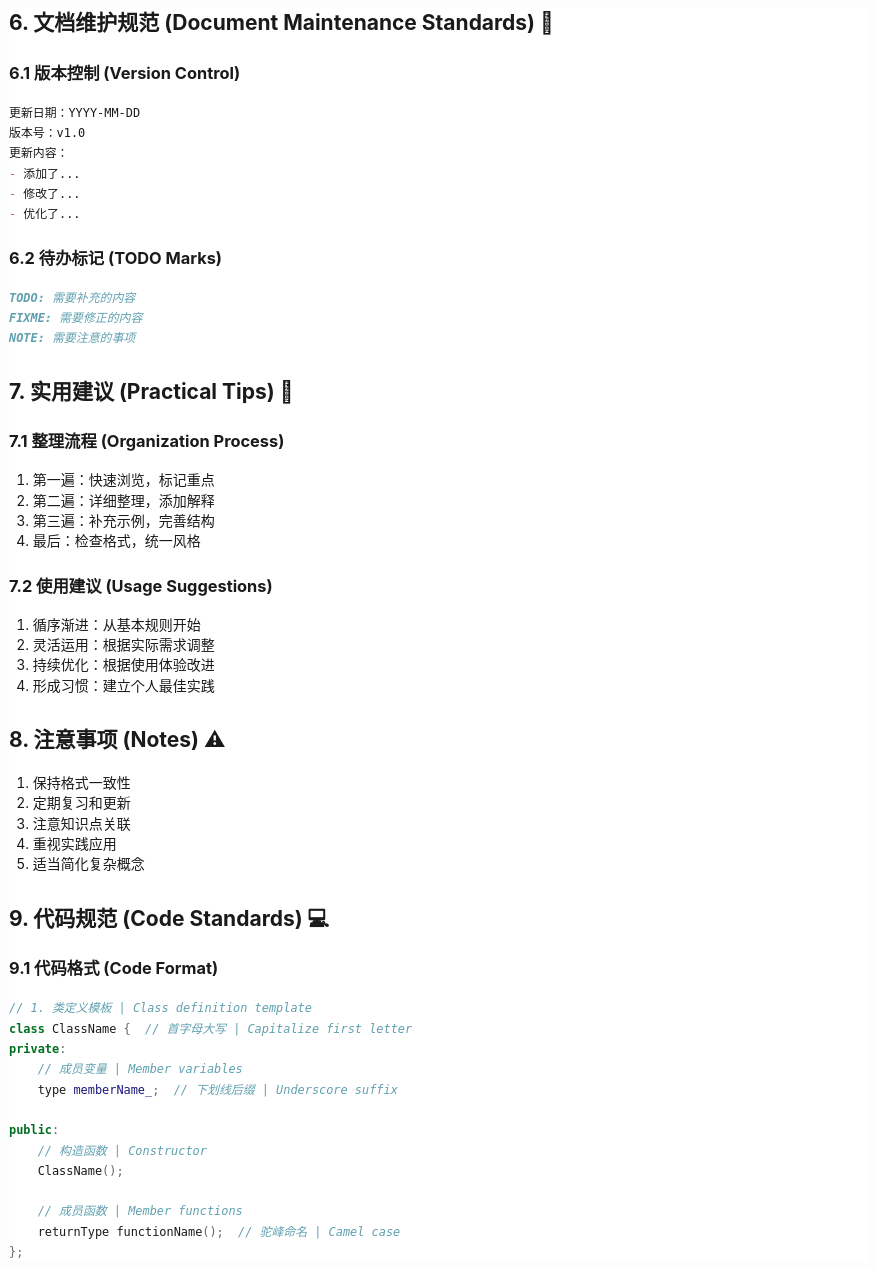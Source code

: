 ## 6. 文档维护规范 (Document Maintenance Standards) 🔄

### 6.1 版本控制 (Version Control)
```markdown
更新日期：YYYY-MM-DD
版本号：v1.0
更新内容：
- 添加了...
- 修改了...
- 优化了...
```

### 6.2 待办标记 (TODO Marks)
```markdown
TODO: 需要补充的内容
FIXME: 需要修正的内容
NOTE: 需要注意的事项
```

## 7. 实用建议 (Practical Tips) 💪

### 7.1 整理流程 (Organization Process)
1. 第一遍：快速浏览，标记重点
2. 第二遍：详细整理，添加解释
3. 第三遍：补充示例，完善结构
4. 最后：检查格式，统一风格

### 7.2 使用建议 (Usage Suggestions)
1. 循序渐进：从基本规则开始
2. 灵活运用：根据实际需求调整
3. 持续优化：根据使用体验改进
4. 形成习惯：建立个人最佳实践

## 8. 注意事项 (Notes) ⚠️
1. 保持格式一致性
2. 定期复习和更新
3. 注意知识点关联
4. 重视实践应用
5. 适当简化复杂概念

## 9. 代码规范 (Code Standards) 💻

### 9.1 代码格式 (Code Format)
```cpp
// 1. 类定义模板 | Class definition template
class ClassName {  // 首字母大写 | Capitalize first letter
private:
    // 成员变量 | Member variables
    type memberName_;  // 下划线后缀 | Underscore suffix

public:
    // 构造函数 | Constructor
    ClassName();

    // 成员函数 | Member functions
    returnType functionName();  // 驼峰命名 | Camel case
};
```
